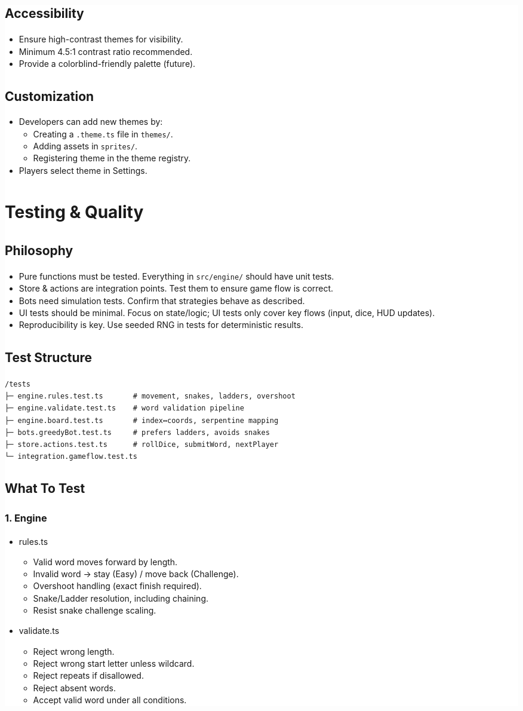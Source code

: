 ## Accessibility

- Ensure high-contrast themes for visibility.
- Minimum 4.5:1 contrast ratio recommended.
- Provide a colorblind-friendly palette (future).

## Customization

- Developers can add new themes by:
  - Creating a `.theme.ts` file in `themes/`.
  - Adding assets in `sprites/`.
  - Registering theme in the theme registry.
- Players select theme in Settings.

# Testing & Quality

## Philosophy

- Pure functions must be tested. Everything in `src/engine/` should have unit tests.
- Store & actions are integration points. Test them to ensure game flow is correct.
- Bots need simulation tests. Confirm that strategies behave as described.
- UI tests should be minimal. Focus on state/logic; UI tests only cover key flows (input, dice, HUD updates).
- Reproducibility is key. Use seeded RNG in tests for deterministic results.

## Test Structure
```
/tests
├─ engine.rules.test.ts       # movement, snakes, ladders, overshoot
├─ engine.validate.test.ts    # word validation pipeline
├─ engine.board.test.ts       # index↔coords, serpentine mapping
├─ bots.greedyBot.test.ts     # prefers ladders, avoids snakes
├─ store.actions.test.ts      # rollDice, submitWord, nextPlayer
└─ integration.gameflow.test.ts
```

## What To Test
### 1. Engine
- rules.ts
  - Valid word moves forward by length.
  - Invalid word → stay (Easy) / move back (Challenge).
  - Overshoot handling (exact finish required).
  - Snake/Ladder resolution, including chaining.
  - Resist snake challenge scaling.

- validate.ts
  - Reject wrong length.
  - Reject wrong start letter unless wildcard.
  - Reject repeats if disallowed.
  - Reject absent words.
  - Accept valid word under all conditions.
